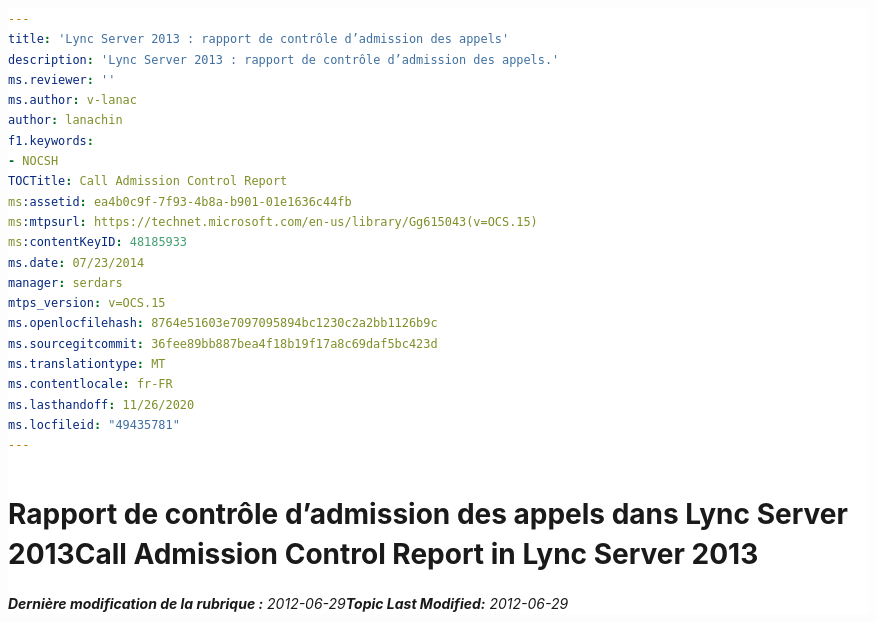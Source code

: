 ```yaml
---
title: 'Lync Server 2013 : rapport de contrôle d’admission des appels'
description: 'Lync Server 2013 : rapport de contrôle d’admission des appels.'
ms.reviewer: ''
ms.author: v-lanac
author: lanachin
f1.keywords:
- NOCSH
TOCTitle: Call Admission Control Report
ms:assetid: ea4b0c9f-7f93-4b8a-b901-01e1636c44fb
ms:mtpsurl: https://technet.microsoft.com/en-us/library/Gg615043(v=OCS.15)
ms:contentKeyID: 48185933
ms.date: 07/23/2014
manager: serdars
mtps_version: v=OCS.15
ms.openlocfilehash: 8764e51603e7097095894bc1230c2a2bb1126b9c
ms.sourcegitcommit: 36fee89bb887bea4f18b19f17a8c69daf5bc423d
ms.translationtype: MT
ms.contentlocale: fr-FR
ms.lasthandoff: 11/26/2020
ms.locfileid: "49435781"
---
```

# <a name="call-admission-control-report-in-lync-server-2013"></a><span data-ttu-id="9fb16-103">Rapport de contrôle d’admission des appels dans Lync Server 2013</span><span class="sxs-lookup"><span data-stu-id="9fb16-103">Call Admission Control Report in Lync Server 2013</span></span>

<div data-xmlns="http://www.w3.org/1999/xhtml">

<div class="topic" data-xmlns="http://www.w3.org/1999/xhtml" data-msxsl="urn:schemas-microsoft-com:xslt" data-cs="https://msdn.microsoft.com/">

<div data-asp="https://msdn2.microsoft.com/asp">



</div>

<div id="mainSection">

<div id="mainBody"><span data-ttu-id="9fb16-104">

<span> </span></span><span class="sxs-lookup"><span data-stu-id="9fb16-104">

<span> </span></span></span>

<span data-ttu-id="9fb16-105">_**Dernière modification de la rubrique :** 2012-06-29_</span><span class="sxs-lookup"><span data-stu-id="9fb16-105">_**Topic Last Modified:** 2012-06-29_</span></span>
